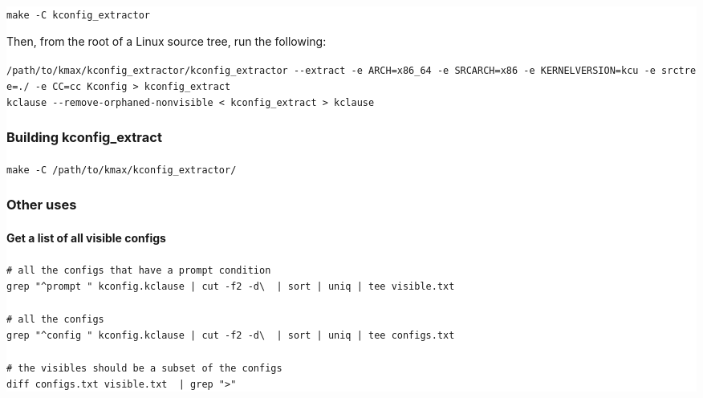     make -C kconfig_extractor

Then, from the root of a Linux source tree, run the following:

    /path/to/kmax/kconfig_extractor/kconfig_extractor --extract -e ARCH=x86_64 -e SRCARCH=x86 -e KERNELVERSION=kcu -e srctree=./ -e CC=cc Kconfig > kconfig_extract
    kclause --remove-orphaned-nonvisible < kconfig_extract > kclause

### Building kconfig_extract

    make -C /path/to/kmax/kconfig_extractor/

### Other uses

#### Get a list of all visible configs

    # all the configs that have a prompt condition
    grep "^prompt " kconfig.kclause | cut -f2 -d\  | sort | uniq | tee visible.txt

    # all the configs
    grep "^config " kconfig.kclause | cut -f2 -d\  | sort | uniq | tee configs.txt
    
    # the visibles should be a subset of the configs
    diff configs.txt visible.txt  | grep ">"
